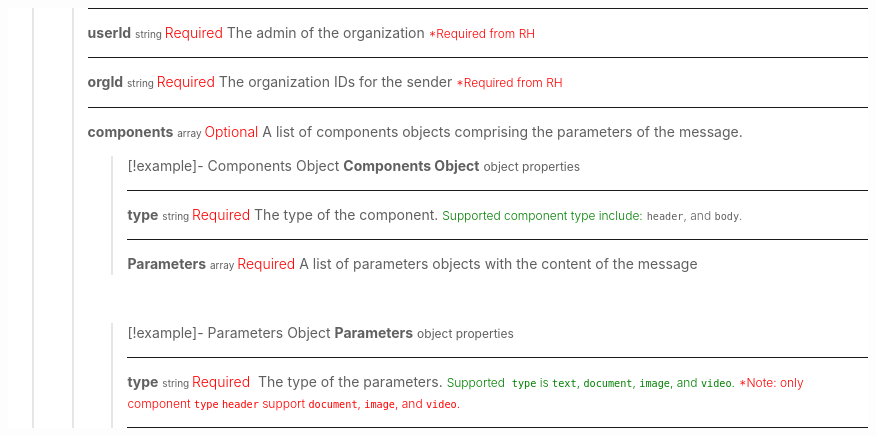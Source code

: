 > ><hr>
> >
> ><span style="font-size: 14px">**userId**</span> <span style="font-size: 10px"> string  </span><span style="color: red; font-weight: 300; font-size: 14px">Required</span> 
> ><span style="font-size: 14px">The admin of the organization</span>
> ></span>
> ><span style="color: red; font-weight: 300; font-size: 12px">*Required from RH</span> 
> >
> ><hr>
> >
> ><span style="font-size: 14px">**orgId**</span> <span style="font-size: 10px"> string  </span><span style="color: red; font-weight: 300; font-size: 14px">Required</span> 
> ><span style="font-size: 14px">The organization IDs for the sender</span>
> ></span>
> ><span style="color: red; font-weight: 300; font-size: 12px">*Required from RH</span> 
> >
> ><hr>
> >
> ><span style="font-size: 14px">**components**</span> <span style="font-size: 10px">array </span><span style="color: red; font-weight: 300; font-size: 14px">Optional</span> 
> ><span style="font-size: 14px">A list of components objects comprising the parameters of the message.</span>
> > 
> > >[!example]- <span style="font-size: 14px"> Components Object </span>
> > ><span style="font-size: 14px">**Components Object**</span> <span style="font-size: 12px">object </span>
> > ><span style="font-size: 12px">properties</span>
> > > <hr>
> > >
> > ><span style="font-size: 14px">**type**</span> <span style="font-size: 10px"> string  </span><span style="color: red; font-weight: 300; font-size: 14px">Required</span> 
> > ><span style="font-size: 14px">The type of the component.</span>
> > ></span>
> > ><span style="color: green; font-size: 12px; font-weight: 300">Supported component type include:</span>
> > ><span style="font-size: 12px; font-weight: 300">`header`, and `body`.</span>
> > >
> > ><hr>
> > >
> > ><span style="font-size: 14px">**Parameters**</span> <span style="font-size: 10px">array </span><span style="color: red; font-weight: 300; font-size: 14px">Required</span> 
> > ><span style="font-size: 14px">A list of parameters objects with the content of the message</span>
> >
> ><br>
> >
> > >[!example]- <span style="font-size: 14px"> Parameters Object </span>
> > ><span style="font-size: 14px">**Parameters**</span> <span style="font-size: 12px">object </span>
> > ><span style="font-size: 12px">properties</span>
> > >
> > ><hr>
> > >
> > ><span style="font-size: 14px"> **type**</span> <span style="font-size: 10px">string </span><span style="color: red; font-weight: 300; font-size: 14px">Required</span> 
> > ><span style="font-size: 14px">The type of the parameters.</span>
> > ></span>
> > ><span style="color: green; font-size: 12px; font-weight: 300">Supported  `type` is `text`, `document`, `image`, and `video`.</span>
> > ></span>
> > ><span style="color: red; font-size: 12px; font-weight: 300">*Note: only component `type` `header` support `document`, `image`, and `video`.</span>
> > >
> > ><hr>